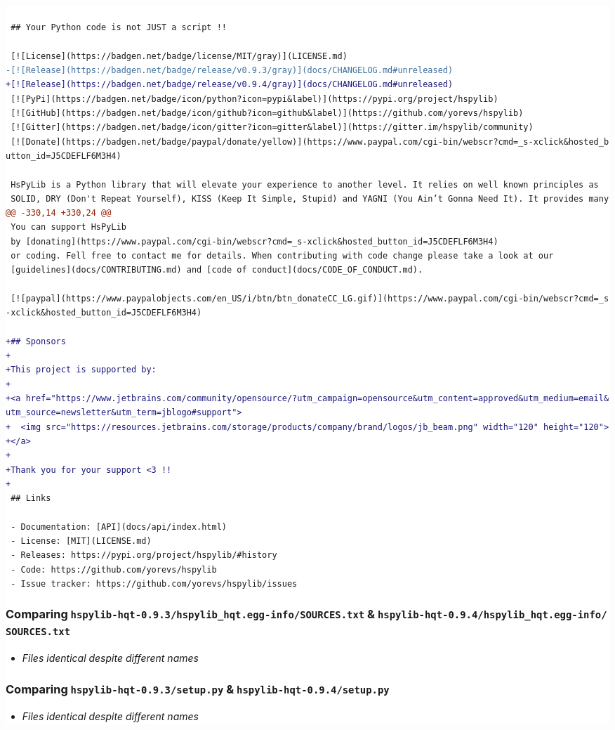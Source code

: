 ```diff
 
 ## Your Python code is not JUST a script !!
 
 [![License](https://badgen.net/badge/license/MIT/gray)](LICENSE.md)
-[![Release](https://badgen.net/badge/release/v0.9.3/gray)](docs/CHANGELOG.md#unreleased)
+[![Release](https://badgen.net/badge/release/v0.9.4/gray)](docs/CHANGELOG.md#unreleased)
 [![PyPi](https://badgen.net/badge/icon/python?icon=pypi&label)](https://pypi.org/project/hspylib)
 [![GitHub](https://badgen.net/badge/icon/github?icon=github&label)](https://github.com/yorevs/hspylib)
 [![Gitter](https://badgen.net/badge/icon/gitter?icon=gitter&label)](https://gitter.im/hspylib/community)
 [![Donate](https://badgen.net/badge/paypal/donate/yellow)](https://www.paypal.com/cgi-bin/webscr?cmd=_s-xclick&hosted_button_id=J5CDEFLF6M3H4)
 
 HsPyLib is a Python library that will elevate your experience to another level. It relies on well known principles as
 SOLID, DRY (Don't Repeat Yourself), KISS (Keep It Simple, Stupid) and YAGNI (You Ain’t Gonna Need It). It provides many
@@ -330,14 +330,24 @@
 You can support HsPyLib
 by [donating](https://www.paypal.com/cgi-bin/webscr?cmd=_s-xclick&hosted_button_id=J5CDEFLF6M3H4)
 or coding. Fell free to contact me for details. When contributing with code change please take a look at our
 [guidelines](docs/CONTRIBUTING.md) and [code of conduct](docs/CODE_OF_CONDUCT.md).
 
 [![paypal](https://www.paypalobjects.com/en_US/i/btn/btn_donateCC_LG.gif)](https://www.paypal.com/cgi-bin/webscr?cmd=_s-xclick&hosted_button_id=J5CDEFLF6M3H4)
 
+## Sponsors
+
+This project is supported by:
+
+<a href="https://www.jetbrains.com/community/opensource/?utm_campaign=opensource&utm_content=approved&utm_medium=email&utm_source=newsletter&utm_term=jblogo#support">
+  <img src="https://resources.jetbrains.com/storage/products/company/brand/logos/jb_beam.png" width="120" height="120">
+</a>
+
+Thank you for your support <3 !!
+
 ## Links
 
 - Documentation: [API](docs/api/index.html)
 - License: [MIT](LICENSE.md)
 - Releases: https://pypi.org/project/hspylib/#history
 - Code: https://github.com/yorevs/hspylib
 - Issue tracker: https://github.com/yorevs/hspylib/issues
```

### Comparing `hspylib-hqt-0.9.3/hspylib_hqt.egg-info/SOURCES.txt` & `hspylib-hqt-0.9.4/hspylib_hqt.egg-info/SOURCES.txt`

 * *Files identical despite different names*

### Comparing `hspylib-hqt-0.9.3/setup.py` & `hspylib-hqt-0.9.4/setup.py`

 * *Files identical despite different names*

